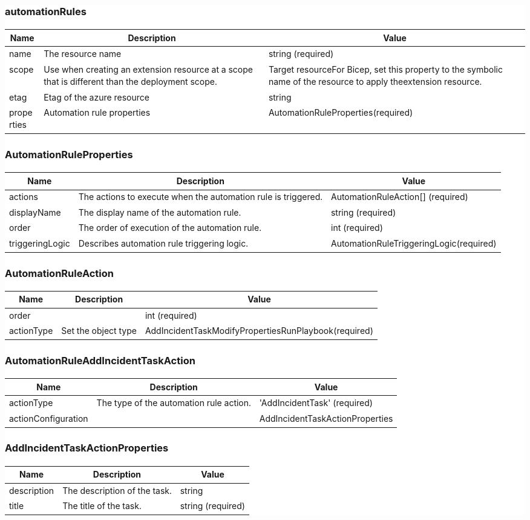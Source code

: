 ### automationRules

| Name | Description | Value |
|-|-|-|
| name | The resource name | string (required) |
| scope | Use when creating an extension resource at a scope that is different than the deployment scope. | Target resourceFor Bicep, set this property to the symbolic name of the resource to apply theextension resource. |
| etag | Etag of the azure resource | string |
| properties | Automation rule properties | AutomationRuleProperties(required) |


### AutomationRuleProperties

| Name | Description | Value |
|-|-|-|
| actions | The actions to execute when the automation rule is triggered. | AutomationRuleAction[] (required) |
| displayName | The display name of the automation rule. | string (required) |
| order | The order of execution of the automation rule. | int (required) |
| triggeringLogic | Describes automation rule triggering logic. | AutomationRuleTriggeringLogic(required) |


### AutomationRuleAction

| Name | Description | Value |
|-|-|-|
| order |  | int (required) |
| actionType | Set the object type | AddIncidentTaskModifyPropertiesRunPlaybook(required) |


### AutomationRuleAddIncidentTaskAction

| Name | Description | Value |
|-|-|-|
| actionType | The type of the automation rule action. | 'AddIncidentTask' (required) |
| actionConfiguration |  | AddIncidentTaskActionProperties |


### AddIncidentTaskActionProperties

| Name | Description | Value |
|-|-|-|
| description | The description of the task. | string |
| title | The title of the task. | string (required) |
